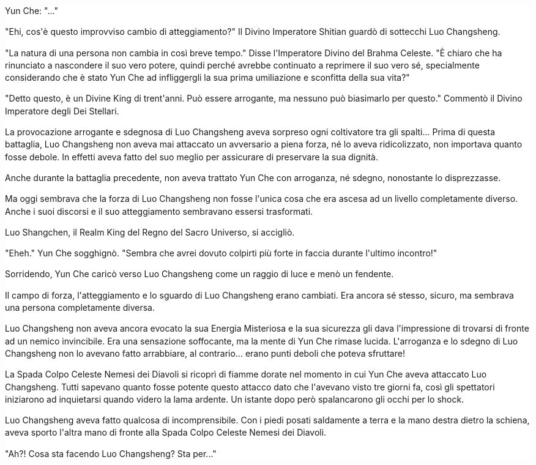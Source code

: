 
Yun Che: "..."


"Ehi, cos'è questo improvviso cambio di atteggiamento?" Il Divino Imperatore Shitian guardò di sottecchi Luo Changsheng.


"La natura di una persona non cambia in così breve tempo." Disse l'Imperatore Divino del Brahma Celeste. "È chiaro che ha rinunciato a nascondere il suo vero potere, quindi perché avrebbe continuato a reprimere il suo vero sé, specialmente considerando che è stato Yun Che ad infliggergli la sua prima umiliazione e sconfitta della sua vita?"


"Detto questo, è un Divine King di trent'anni. Può essere arrogante, ma nessuno può biasimarlo per questo." Commentò il Divino Imperatore degli Dei Stellari.


La provocazione arrogante e sdegnosa di Luo Changsheng aveva sorpreso ogni coltivatore tra gli spalti... Prima di questa battaglia, Luo Changsheng non aveva mai attaccato un avversario a piena forza, né lo aveva ridicolizzato, non importava quanto  fosse debole. In effetti aveva fatto del suo meglio per assicurare di preservare la sua dignità.


Anche durante la battaglia precedente, non aveva trattato Yun Che con arroganza, né sdegno, nonostante lo disprezzasse.


Ma oggi sembrava che la forza di Luo Changsheng non fosse l'unica cosa che era ascesa ad un livello completamente diverso. Anche i suoi discorsi e il suo atteggiamento sembravano essersi trasformati.


Luo Shangchen, il Realm King del Regno del Sacro Universo, si accigliò.


"Eheh." Yun Che sogghignò. "Sembra che avrei dovuto colpirti più forte in faccia durante l'ultimo incontro!"


Sorridendo, Yun Che caricò verso Luo Changsheng come un raggio di luce e menò un fendente.


Il campo di forza, l'atteggiamento e lo sguardo di Luo Changsheng erano cambiati. Era ancora sé stesso, sicuro, ma sembrava una persona completamente diversa.


Luo Changsheng non aveva ancora evocato la sua Energia Misteriosa e la sua sicurezza gli dava l'impressione di trovarsi di fronte ad un nemico invincibile. Era una sensazione soffocante, ma la mente di Yun Che rimase lucida. L'arroganza e lo sdegno di Luo Changsheng non lo avevano fatto arrabbiare, al contrario... erano punti deboli che poteva sfruttare!


La Spada Colpo Celeste Nemesi dei Diavoli si ricoprì di fiamme dorate nel momento in cui Yun Che aveva attaccato Luo Changsheng. Tutti sapevano quanto fosse potente questo attacco dato che l'avevano visto tre giorni fa, così gli spettatori iniziarono ad inquietarsi quando videro la lama ardente. Un istante dopo però spalancarono gli occhi per lo shock.


Luo Changsheng aveva fatto qualcosa di incomprensibile. Con i piedi posati saldamente a terra e la mano destra dietro la schiena, aveva sporto l'altra mano di fronte alla Spada Colpo Celeste Nemesi dei Diavoli.


"Ah?! Cosa sta facendo Luo Changsheng? Sta per..."
